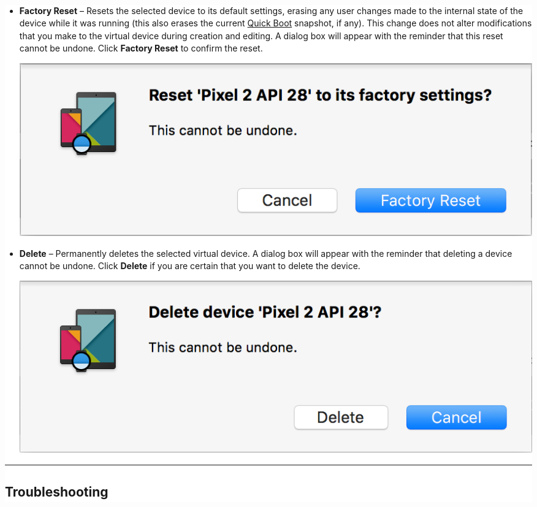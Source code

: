- **Factory Reset** &ndash; Resets the selected device to its default
  settings, erasing any user changes made to the internal state of the
  device while it was running (this also erases the current
  [Quick Boot](~/android/deploy-test/debugging/debug-on-emulator.md#quick-boot)
  snapshot, if any). This change does not alter modifications that you
  make to the virtual device during creation and editing. A dialog box
  will appear with the reminder that this reset cannot be undone. Click
  **Factory Reset** to confirm the reset.

  ![Factory reset dialog](device-manager-images/mac/27-factory-reset-m76.png)

- **Delete** &ndash; Permanently deletes the selected virtual device. A
  dialog box will appear with the reminder that deleting a device
  cannot be undone. Click **Delete** if you are certain that you want
  to delete the device.

  ![Delete device dialog](device-manager-images/mac/28-delete-device-m76.png)

-----


<a name="troubleshooting" />

## Troubleshooting
